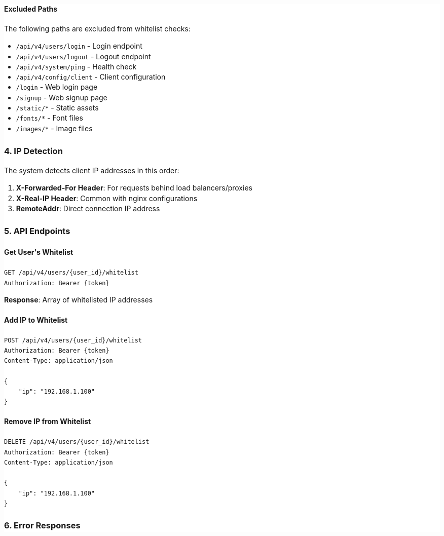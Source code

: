 #### **Excluded Paths**
The following paths are excluded from whitelist checks:
- `/api/v4/users/login` - Login endpoint
- `/api/v4/users/logout` - Logout endpoint
- `/api/v4/system/ping` - Health check
- `/api/v4/config/client` - Client configuration
- `/login` - Web login page
- `/signup` - Web signup page
- `/static/*` - Static assets
- `/fonts/*` - Font files
- `/images/*` - Image files

### 4. **IP Detection**

The system detects client IP addresses in this order:

1. **X-Forwarded-For Header**: For requests behind load balancers/proxies
2. **X-Real-IP Header**: Common with nginx configurations
3. **RemoteAddr**: Direct connection IP address

### 5. **API Endpoints**

#### **Get User's Whitelist**
```
GET /api/v4/users/{user_id}/whitelist
Authorization: Bearer {token}
```
**Response**: Array of whitelisted IP addresses

#### **Add IP to Whitelist**
```
POST /api/v4/users/{user_id}/whitelist
Authorization: Bearer {token}
Content-Type: application/json

{
    "ip": "192.168.1.100"
}
```

#### **Remove IP from Whitelist**
```
DELETE /api/v4/users/{user_id}/whitelist
Authorization: Bearer {token}
Content-Type: application/json

{
    "ip": "192.168.1.100"
}
```

### 6. **Error Responses**
